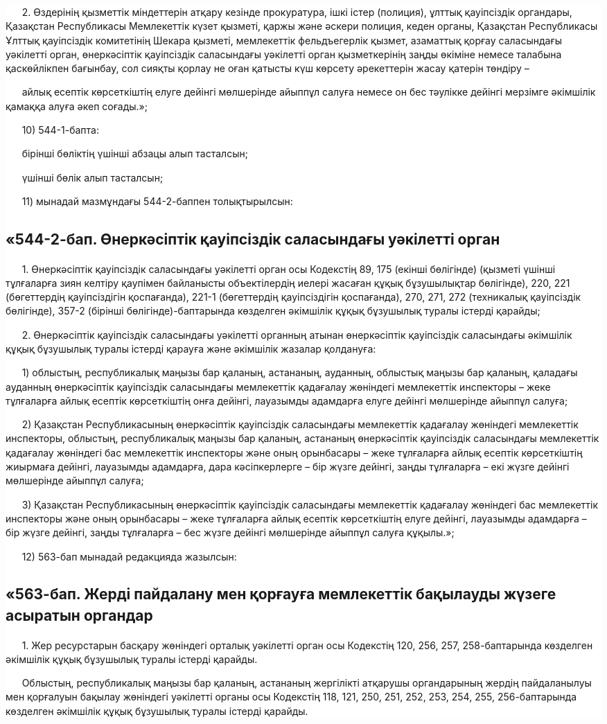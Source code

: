       2. Өздерiнiң қызметтiк мiндеттерiн атқару кезiнде прокуратура, iшкi iстер (полиция), ұлттық қауiпсiздiк органдары, Қазақстан Республикасы Мемлекеттік күзет қызметi, қаржы және әскери полиция, кеден органы, Қазақстан Республикасы Ұлттық қауіпсіздік комитетінің Шекара қызметі, мемлекеттік фельдъегерлік қызмет, азаматтық қорғау саласындағы уәкілетті орган, өнеркәсіптік қауіпсіздік саласындағы уәкілетті орган қызметкерiнiң заңды өкiмiне немесе талабына қаскөйлікпен бағынбау, сол сияқты қорлау не оған қатысты күш көрсету әрекеттерін жасау қатерiн төндiру –

      айлық есептiк көрсеткiштiң елуге дейiнгi мөлшерiнде айыппұл салуға немесе он бес тәулiкке дейiнгi мерзiмге әкiмшiлiк қамаққа алуға әкеп соғады.»;

      10) 544-1-бапта:

      бірінші бөліктің үшінші абзацы алып тасталсын;

      үшінші бөлік алып тасталсын;

      11) мынадай мазмұндағы 544-2-баппен толықтырылсын:

## «544-2-бап. Өнеркәсіптік қауіпсіздік саласындағы уәкілетті орган

      1. Өнеркәсіптік қауіпсіздік саласындағы уәкілетті орган осы Кодекстің 89, 175 (екінші бөлігінде) (қызметі үшінші тұлғаларға зиян келтіру қаупімен байланысты объектілердің иелері жасаған құқық бұзушылықтар бөлігінде), 220, 221 (бөгеттердің қауіпсіздігін қоспағанда), 221-1 (бөгеттердің қауіпсіздігін қоспағанда), 270, 271, 272 (техникалық қауіпсіздік бөлігінде), 357-2 (бірінші бөлігінде)-баптарында көзделген әкімшілік құқық бұзушылық туралы істерді қарайды;

      2. Өнеркәсіптік қауіпсіздік саласындағы уәкілетті органның атынан өнеркәсіптік қауіпсіздік саласындағы әкімшілік құқық бұзушылық туралы істерді қарауға және әкімшілік жазалар қолдануға:

      1) облыстың, республикалық маңызы бар қаланың, астананың, ауданның, облыстық маңызы бар қаланың, қаладағы ауданның өнеркәсіптік қауіпсіздік саласындағы мемлекеттік қадағалау жөніндегі мемлекеттік инспекторы – жеке тұлғаларға айлық есептік көрсеткіштің онға дейінгі, лауазымды адамдарға елуге дейінгі мөлшерінде айыппұл салуға;

      2) Қазақстан Республикасының өнеркәсіптік қауіпсіздік саласындағы мемлекеттік қадағалау жөніндегі мемлекеттік инспекторы, облыстың, республикалық маңызы бар қаланың, астананың өнеркәсіптік қауіпсіздік саласындағы мемлекеттік қадағалау жөніндегі бас мемлекеттік инспекторы және оның орынбасары – жеке тұлғаларға айлық есептік көрсеткіштің жиырмаға дейінгі, лауазымды адамдарға, дара кәсіпкерлерге – бір жүзге дейінгі, заңды тұлғаларға – екі жүзге дейінгі мөлшерінде айыппұл салуға;

      3) Қазақстан Республикасының өнеркәсіптік қауіпсіздік саласындағы мемлекеттік қадағалау жөніндегі бас мемлекеттік инспекторы және оның орынбасары – жеке тұлғаларға айлық есептік көрсеткіштің елуге дейінгі, лауазымды адамдарға – бір жүзге дейінгі, заңды тұлғаларға – бес жүзге дейінгі мөлшерінде айыппұл салуға құқылы.»;

      12) 563-бап мынадай редакцияда жазылсын:

## «563-бап. Жердi пайдалану мен қорғауға мемлекеттiк бақылауды жүзеге асыратын органдар

      1. Жер ресурстарын басқару жөнiндегi орталық уәкiлеттi орган осы Кодекстiң 120, 256, 257, 258-баптарында көзделген әкiмшiлiк құқық бұзушылық туралы iстердi қарайды.

      Облыстың, республикалық маңызы бар қаланың, астананың жергілікті атқарушы органдарының жердiң пайдаланылуы мен қорғалуын бақылау жөнiндегi уәкiлеттi органы осы Кодекстiң 118, 121, 250, 251, 252, 253, 254, 255, 256-баптарында көзделген әкiмшiлiк құқық бұзушылық туралы iстердi қарайды.
